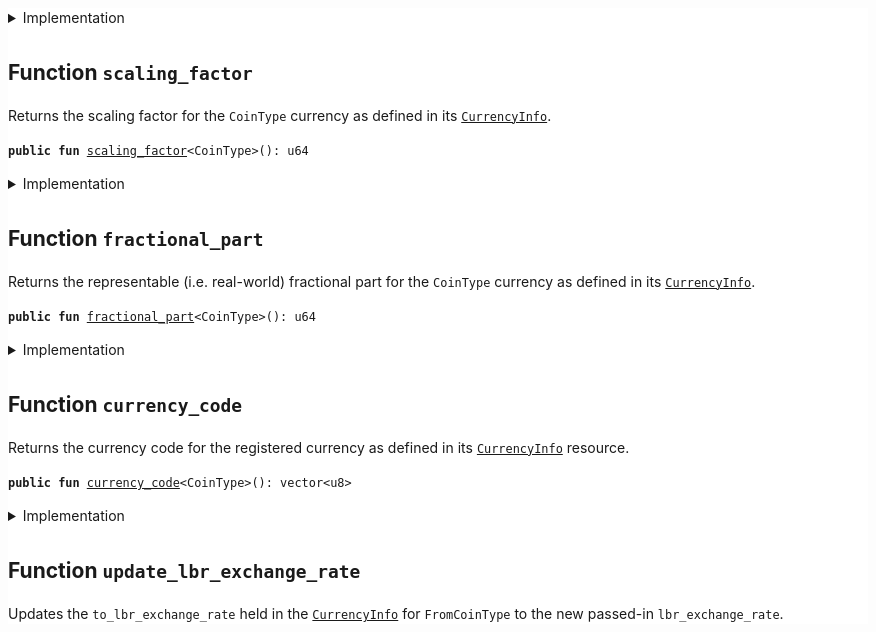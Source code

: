 <details><summary>Implementation</summary></details>

<a name="0x1_Libra_scaling_factor"></a>

## Function `scaling_factor`

Returns the scaling factor for the <code>CoinType</code> currency as defined
in its <code><a href="#0x1_Libra_CurrencyInfo">CurrencyInfo</a></code>.


<pre><code><b>public</b> <b>fun</b> <a href="#0x1_Libra_scaling_factor">scaling_factor</a>&lt;CoinType&gt;(): u64
</code></pre>



<details><summary>Implementation</summary></details>

<a name="0x1_Libra_fractional_part"></a>

## Function `fractional_part`

Returns the representable (i.e. real-world) fractional part for the
<code>CoinType</code> currency as defined in its <code><a href="#0x1_Libra_CurrencyInfo">CurrencyInfo</a></code>.


<pre><code><b>public</b> <b>fun</b> <a href="#0x1_Libra_fractional_part">fractional_part</a>&lt;CoinType&gt;(): u64
</code></pre>



<details><summary>Implementation</summary></details>

<a name="0x1_Libra_currency_code"></a>

## Function `currency_code`

Returns the currency code for the registered currency as defined in
its <code><a href="#0x1_Libra_CurrencyInfo">CurrencyInfo</a></code> resource.


<pre><code><b>public</b> <b>fun</b> <a href="#0x1_Libra_currency_code">currency_code</a>&lt;CoinType&gt;(): vector&lt;u8&gt;
</code></pre>



<details><summary>Implementation</summary></details>

<a name="0x1_Libra_update_lbr_exchange_rate"></a>

## Function `update_lbr_exchange_rate`

Updates the <code>to_lbr_exchange_rate</code> held in the <code><a href="#0x1_Libra_CurrencyInfo">CurrencyInfo</a></code> for
<code>FromCoinType</code> to the new passed-in <code>lbr_exchange_rate</code>.
